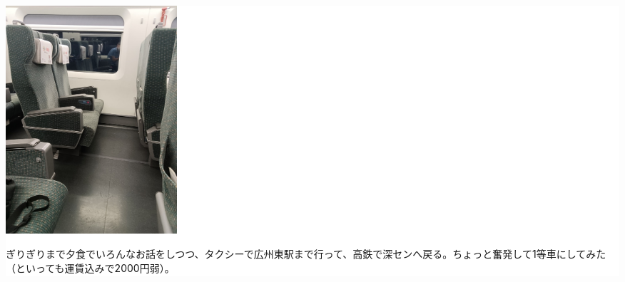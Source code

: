 <img src="https://github.com/akita11/SZdiary/blob/main/diary/photo/2022-07-04_20.34.39.jpg" width="240px">

ぎりぎりまで夕食でいろんなお話をしつつ、タクシーで広州東駅まで行って、高鉄で深センへ戻る。ちょっと奮発して1等車にしてみた（といっても運賃込みで2000円弱）。
